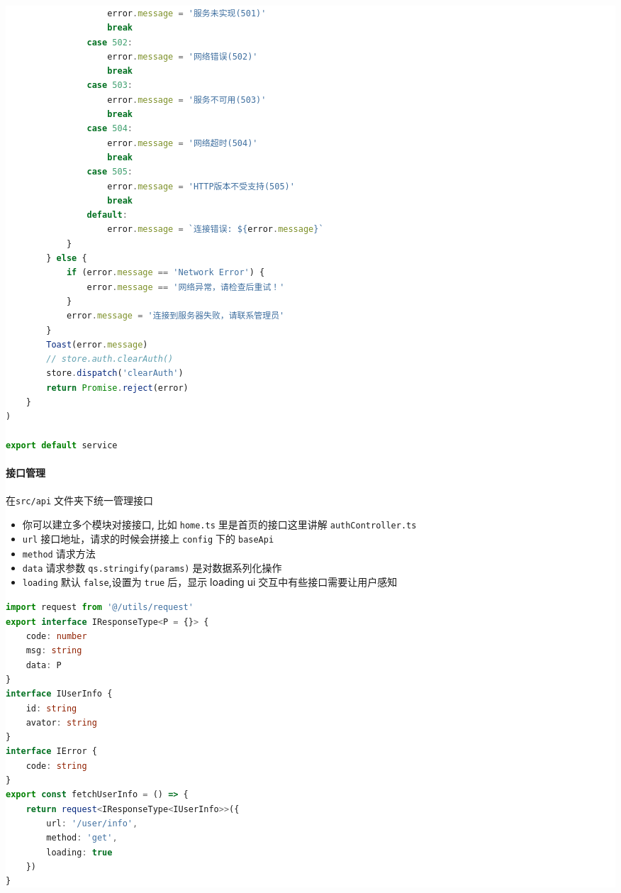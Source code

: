 ```ts
					error.message = '服务未实现(501)'
					break
				case 502:
					error.message = '网络错误(502)'
					break
				case 503:
					error.message = '服务不可用(503)'
					break
				case 504:
					error.message = '网络超时(504)'
					break
				case 505:
					error.message = 'HTTP版本不受支持(505)'
					break
				default:
					error.message = `连接错误: ${error.message}`
			}
		} else {
			if (error.message == 'Network Error') {
				error.message == '网络异常，请检查后重试！'
			}
			error.message = '连接到服务器失败，请联系管理员'
		}
		Toast(error.message)
		// store.auth.clearAuth()
		store.dispatch('clearAuth')
		return Promise.reject(error)
	}
)

export default service
```

#### 接口管理

在`src/api` 文件夹下统一管理接口

- 你可以建立多个模块对接接口, 比如 `home.ts` 里是首页的接口这里讲解 `authController.ts`
- `url` 接口地址，请求的时候会拼接上 `config` 下的 `baseApi`
- `method` 请求方法
- `data` 请求参数 `qs.stringify(params)` 是对数据系列化操作
- `loading` 默认 `false`,设置为 `true` 后，显示 loading ui 交互中有些接口需要让用户感知

```ts
import request from '@/utils/request'
export interface IResponseType<P = {}> {
	code: number
	msg: string
	data: P
}
interface IUserInfo {
	id: string
	avator: string
}
interface IError {
	code: string
}
export const fetchUserInfo = () => {
	return request<IResponseType<IUserInfo>>({
		url: '/user/info',
		method: 'get',
		loading: true
	})
}
```